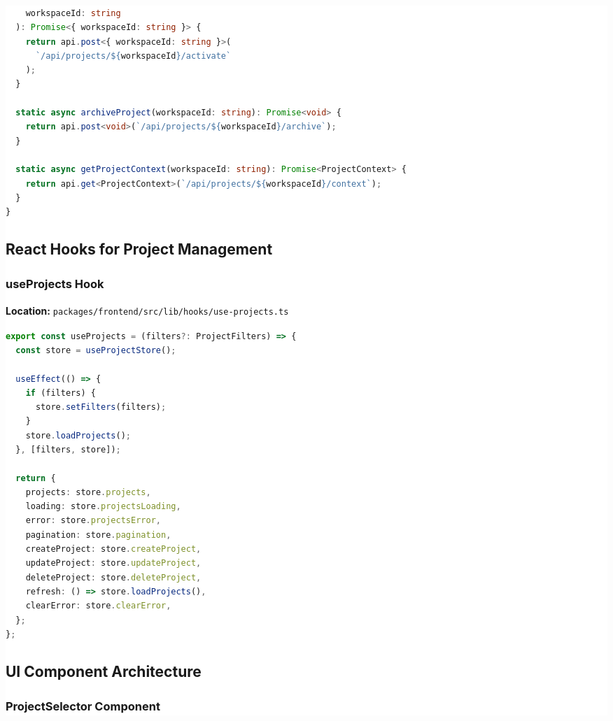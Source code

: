 ```typescript
    workspaceId: string
  ): Promise<{ workspaceId: string }> {
    return api.post<{ workspaceId: string }>(
      `/api/projects/${workspaceId}/activate`
    );
  }

  static async archiveProject(workspaceId: string): Promise<void> {
    return api.post<void>(`/api/projects/${workspaceId}/archive`);
  }

  static async getProjectContext(workspaceId: string): Promise<ProjectContext> {
    return api.get<ProjectContext>(`/api/projects/${workspaceId}/context`);
  }
}
```

## React Hooks for Project Management

### useProjects Hook

**Location:** `packages/frontend/src/lib/hooks/use-projects.ts`

```typescript
export const useProjects = (filters?: ProjectFilters) => {
  const store = useProjectStore();

  useEffect(() => {
    if (filters) {
      store.setFilters(filters);
    }
    store.loadProjects();
  }, [filters, store]);

  return {
    projects: store.projects,
    loading: store.projectsLoading,
    error: store.projectsError,
    pagination: store.pagination,
    createProject: store.createProject,
    updateProject: store.updateProject,
    deleteProject: store.deleteProject,
    refresh: () => store.loadProjects(),
    clearError: store.clearError,
  };
};
```

## UI Component Architecture

### ProjectSelector Component
